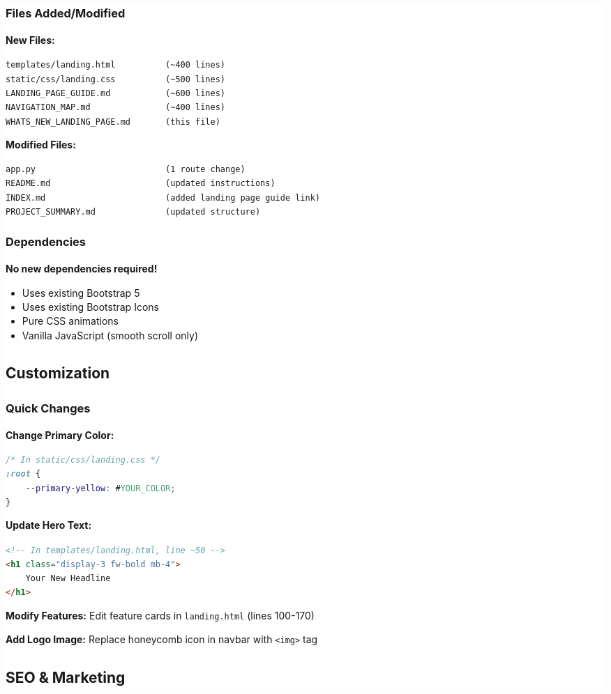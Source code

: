 ### Files Added/Modified

**New Files:**
```
templates/landing.html          (~400 lines)
static/css/landing.css          (~500 lines)
LANDING_PAGE_GUIDE.md           (~600 lines)
NAVIGATION_MAP.md               (~400 lines)
WHATS_NEW_LANDING_PAGE.md       (this file)
```

**Modified Files:**
```
app.py                          (1 route change)
README.md                       (updated instructions)
INDEX.md                        (added landing page guide link)
PROJECT_SUMMARY.md              (updated structure)
```

### Dependencies
**No new dependencies required!**
- Uses existing Bootstrap 5
- Uses existing Bootstrap Icons
- Pure CSS animations
- Vanilla JavaScript (smooth scroll only)

## Customization

### Quick Changes

**Change Primary Color:**
```css
/* In static/css/landing.css */
:root {
    --primary-yellow: #YOUR_COLOR;
}
```

**Update Hero Text:**
```html
<!-- In templates/landing.html, line ~50 -->
<h1 class="display-3 fw-bold mb-4">
    Your New Headline
</h1>
```

**Modify Features:**
Edit feature cards in `landing.html` (lines 100-170)

**Add Logo Image:**
Replace honeycomb icon in navbar with `<img>` tag

## SEO & Marketing
